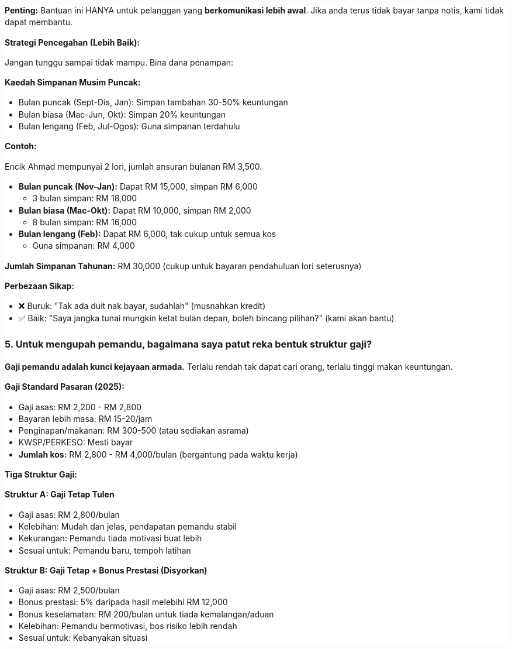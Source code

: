 **Penting:** Bantuan ini HANYA untuk pelanggan yang **berkomunikasi lebih awal**. Jika anda terus tidak bayar tanpa notis, kami tidak dapat membantu.

**Strategi Pencegahan (Lebih Baik):**

Jangan tunggu sampai tidak mampu. Bina dana penampan:

**Kaedah Simpanan Musim Puncak:**
- Bulan puncak (Sept-Dis, Jan): Simpan tambahan 30-50% keuntungan
- Bulan biasa (Mac-Jun, Okt): Simpan 20% keuntungan
- Bulan lengang (Feb, Jul-Ogos): Guna simpanan terdahulu

**Contoh:**

Encik Ahmad mempunyai 2 lori, jumlah ansuran bulanan RM 3,500.

- **Bulan puncak (Nov-Jan):** Dapat RM 15,000, simpan RM 6,000
  - 3 bulan simpan: RM 18,000
- **Bulan biasa (Mac-Okt):** Dapat RM 10,000, simpan RM 2,000
  - 8 bulan simpan: RM 16,000
- **Bulan lengang (Feb):** Dapat RM 6,000, tak cukup untuk semua kos
  - Guna simpanan: RM 4,000

**Jumlah Simpanan Tahunan:** RM 30,000 (cukup untuk bayaran pendahuluan lori seterusnya)

**Perbezaan Sikap:**
- ❌ Buruk: "Tak ada duit nak bayar, sudahlah" (musnahkan kredit)
- ✅ Baik: "Saya jangka tunai mungkin ketat bulan depan, boleh bincang pilihan?" (kami akan bantu)

### 5. Untuk mengupah pemandu, bagaimana saya patut reka bentuk struktur gaji?

**Gaji pemandu adalah kunci kejayaan armada.** Terlalu rendah tak dapat cari orang, terlalu tinggi makan keuntungan.

**Gaji Standard Pasaran (2025):**
- Gaji asas: RM 2,200 - RM 2,800
- Bayaran lebih masa: RM 15-20/jam
- Penginapan/makanan: RM 300-500 (atau sediakan asrama)
- KWSP/PERKESO: Mesti bayar
- **Jumlah kos:** RM 2,800 - RM 4,000/bulan (bergantung pada waktu kerja)

**Tiga Struktur Gaji:**

**Struktur A: Gaji Tetap Tulen**
- Gaji asas: RM 2,800/bulan
- Kelebihan: Mudah dan jelas, pendapatan pemandu stabil
- Kekurangan: Pemandu tiada motivasi buat lebih
- Sesuai untuk: Pemandu baru, tempoh latihan

**Struktur B: Gaji Tetap + Bonus Prestasi (Disyorkan)**
- Gaji asas: RM 2,500/bulan
- Bonus prestasi: 5% daripada hasil melebihi RM 12,000
- Bonus keselamatan: RM 200/bulan untuk tiada kemalangan/aduan
- Kelebihan: Pemandu bermotivasi, bos risiko lebih rendah
- Sesuai untuk: Kebanyakan situasi
